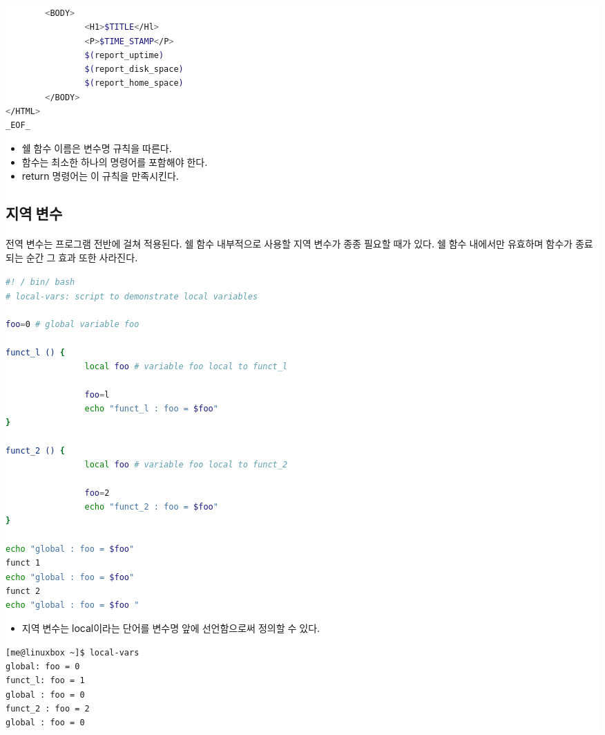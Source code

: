 ```bash
		<BODY> 
				<H1>$TITLE</Hl> 
				<P>$TIME_STAMP</P> 
				$(report_uptime) 
				$(report_disk_space) 
				$(report_home_space) 
		</BODY> 
</HTML> 
_EOF_
```

- 쉘 함수 이름은 변수명 규칙을 따른다.
- 함수는 최소한 하나의 명령어를 포함해야 한다.
- return 명령어는 이 규칙을 만족시킨다.

## 지역 변수

전역 변수는 프로그램 전반에 걸쳐 적용된다. 쉘 함수 내부적으로 사용할 지역 변수가 종종 필요할 때가 있다. 쉘 함수 내에서만 유효하며 함수가 종료되는 순간 그 효과 또한 사라진다.

```bash
#! / bin/ bash 
# local-vars: script to demonstrate local variables 

foo=0 # global variable foo 

funct_l () { 
				local foo # variable foo local to funct_l 

				foo=l 
				echo "funct_l : foo = $foo" 
}

funct_2 () { 
				local foo # variable foo local to funct_2 
		
				foo=2 
				echo "funct_2 : foo = $foo" 
} 

echo "global : foo = $foo" 
funct 1 
echo "global : foo = $foo" 
funct 2 
echo "global : foo = $foo "
```

- 지역 변수는 local이라는 단어를 변수명 앞에 선언함으로써 정의할 수 있다.

```bash
[me@linuxbox ~]$ local-vars 
global: foo = 0 
funct_l: foo = 1 
global : foo = 0 
funct_2 : foo = 2 
global : foo = 0
```

